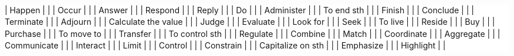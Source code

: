 | Happen |  |
| Occur |  |
| Answer |  |
| Respond |  |
| Reply |  |
| Do |  |
| Administer |  |
| To end sth |  |
| Finish |  |
| Conclude |  |
| Terminate |  |
| Adjourn |  |
| Calculate the value |  |
| Judge |  |
| Evaluate |  |
| Look for |  |
| Seek |  |
| To live |  |
| Reside |  |
| Buy |  |
| Purchase |  |
| To move to |  |
| Transfer |  |
| To control sth |  |
| Regulate |  |
| Combine |  |
| Match |  |
| Coordinate |  |
| Aggregate |  |
| Communicate |  |
| Interact |  |
| Limit |  |
| Control |  |
| Constrain |  |
| Capitalize on sth |  |
| Emphasize |  |
| Highlight |  |